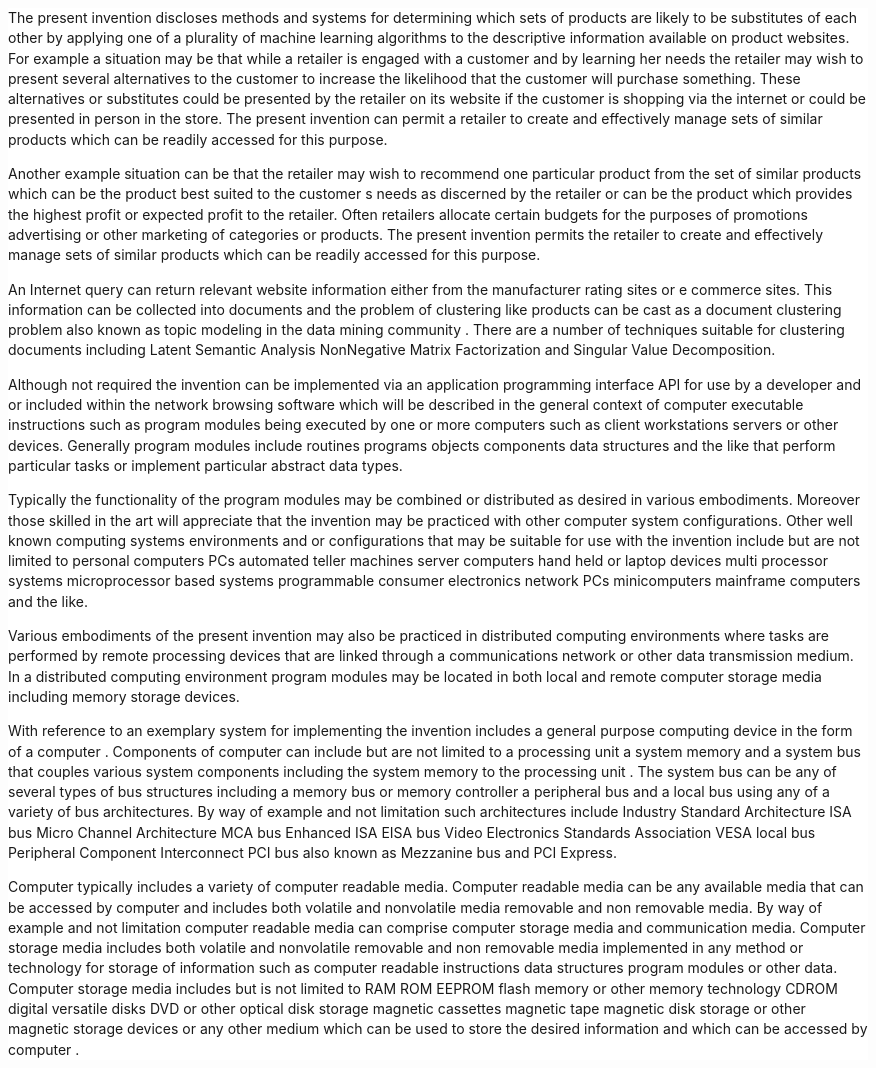 The present invention discloses methods and systems for determining which sets of products are likely to be substitutes of each other by applying one of a plurality of machine learning algorithms to the descriptive information available on product websites. For example a situation may be that while a retailer is engaged with a customer and by learning her needs the retailer may wish to present several alternatives to the customer to increase the likelihood that the customer will purchase something. These alternatives or substitutes could be presented by the retailer on its website if the customer is shopping via the internet or could be presented in person in the store. The present invention can permit a retailer to create and effectively manage sets of similar products which can be readily accessed for this purpose.

Another example situation can be that the retailer may wish to recommend one particular product from the set of similar products which can be the product best suited to the customer s needs as discerned by the retailer or can be the product which provides the highest profit or expected profit to the retailer. Often retailers allocate certain budgets for the purposes of promotions advertising or other marketing of categories or products. The present invention permits the retailer to create and effectively manage sets of similar products which can be readily accessed for this purpose.

An Internet query can return relevant website information either from the manufacturer rating sites or e commerce sites. This information can be collected into documents and the problem of clustering like products can be cast as a document clustering problem also known as topic modeling in the data mining community . There are a number of techniques suitable for clustering documents including Latent Semantic Analysis NonNegative Matrix Factorization and Singular Value Decomposition.

Although not required the invention can be implemented via an application programming interface API for use by a developer and or included within the network browsing software which will be described in the general context of computer executable instructions such as program modules being executed by one or more computers such as client workstations servers or other devices. Generally program modules include routines programs objects components data structures and the like that perform particular tasks or implement particular abstract data types.

Typically the functionality of the program modules may be combined or distributed as desired in various embodiments. Moreover those skilled in the art will appreciate that the invention may be practiced with other computer system configurations. Other well known computing systems environments and or configurations that may be suitable for use with the invention include but are not limited to personal computers PCs automated teller machines server computers hand held or laptop devices multi processor systems microprocessor based systems programmable consumer electronics network PCs minicomputers mainframe computers and the like.

Various embodiments of the present invention may also be practiced in distributed computing environments where tasks are performed by remote processing devices that are linked through a communications network or other data transmission medium. In a distributed computing environment program modules may be located in both local and remote computer storage media including memory storage devices.

With reference to an exemplary system for implementing the invention includes a general purpose computing device in the form of a computer . Components of computer can include but are not limited to a processing unit a system memory and a system bus that couples various system components including the system memory to the processing unit . The system bus can be any of several types of bus structures including a memory bus or memory controller a peripheral bus and a local bus using any of a variety of bus architectures. By way of example and not limitation such architectures include Industry Standard Architecture ISA bus Micro Channel Architecture MCA bus Enhanced ISA EISA bus Video Electronics Standards Association VESA local bus Peripheral Component Interconnect PCI bus also known as Mezzanine bus and PCI Express.

Computer typically includes a variety of computer readable media. Computer readable media can be any available media that can be accessed by computer and includes both volatile and nonvolatile media removable and non removable media. By way of example and not limitation computer readable media can comprise computer storage media and communication media. Computer storage media includes both volatile and nonvolatile removable and non removable media implemented in any method or technology for storage of information such as computer readable instructions data structures program modules or other data. Computer storage media includes but is not limited to RAM ROM EEPROM flash memory or other memory technology CDROM digital versatile disks DVD or other optical disk storage magnetic cassettes magnetic tape magnetic disk storage or other magnetic storage devices or any other medium which can be used to store the desired information and which can be accessed by computer .
